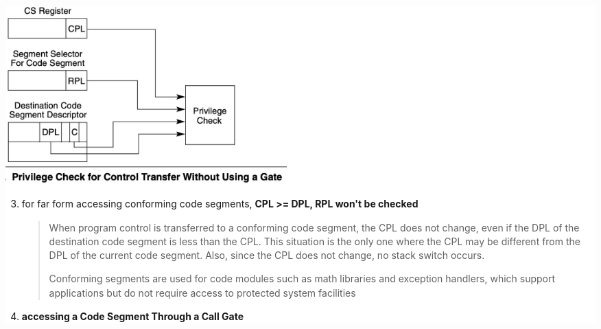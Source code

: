    <img src="../raw/lab2-19.png?raw=true" alt="cpl" style="zoom:40%;" />

3. for far form accessing conforming code segments, **CPL >= DPL, RPL won't be checked**

   > When program control is transferred to a conforming code segment, the CPL does not change, even if the DPL of the destination code segment is less than the CPL. This situation is the only one where the CPL may be different from the DPL of the current code segment. Also, since the CPL does not change, no stack switch occurs.
   >
   > Conforming segments are used for code modules such as math libraries and exception handlers, which support applications but do not require access to protected system facilities

4. **accessing a Code Segment Through a Call Gate**
